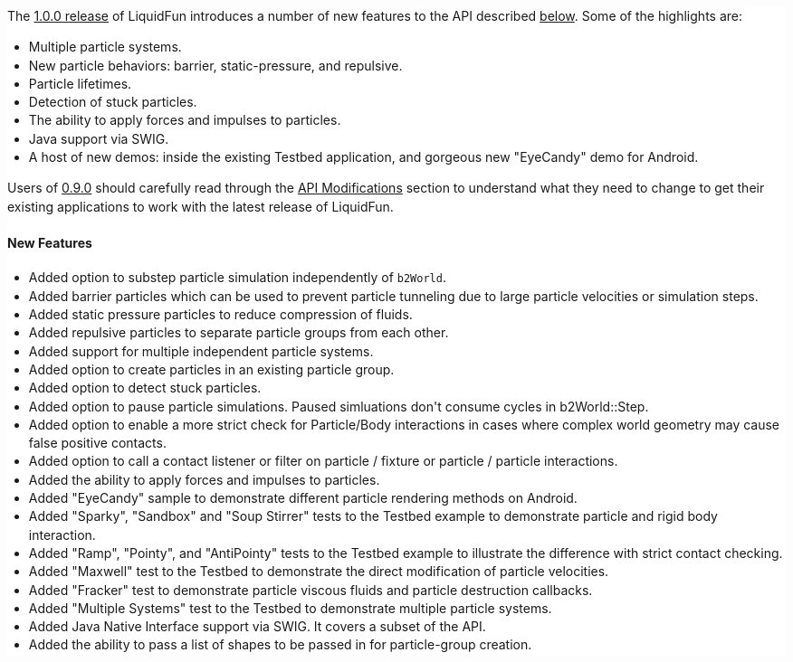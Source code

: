 The [1.0.0 release][] of LiquidFun introduces a number of new features to the
API described <a href="#newfeatures1.0.0">below</a>.  Some of the highlights
are:

*   Multiple particle systems.
*   New particle behaviors: barrier, static-pressure, and repulsive.
*   Particle lifetimes.
*   Detection of stuck particles.
*   The ability to apply forces and impulses to particles.
*   Java support via SWIG.
*   A host of new demos: inside the existing Testbed application, and gorgeous
    new "EyeCandy" demo for Android.

Users of [0.9.0][] should carefully read through the
<a href="#apimods1.0.0">API Modifications</a> section to understand what they
need to change to get their existing applications to work with the latest
release of LiquidFun.

<a name="newfeatures1.0.0"></a>
#### New Features

*   Added option to substep particle simulation independently of `b2World`.
*   Added barrier particles which can be used to prevent particle tunneling
    due to large particle velocities or simulation steps.
*   Added static pressure particles to reduce compression of fluids.
*   Added repulsive particles to separate particle groups from each other.
*   Added support for multiple independent particle systems.
*   Added option to create particles in an existing particle group.
*   Added option to detect stuck particles.
*   Added option to pause particle simulations. Paused simluations don't
    consume cycles in b2World::Step.
*   Added option to enable a more strict check for Particle/Body interactions
    in cases where complex world geometry may cause false positive contacts.
*   Added option to call a contact listener or filter on particle / fixture
    or particle / particle interactions.
*   Added the ability to apply forces and impulses to particles.
*   Added "EyeCandy" sample to demonstrate different particle rendering methods
    on Android.
*   Added "Sparky", "Sandbox" and "Soup Stirrer" tests to the Testbed example
    to demonstrate particle and rigid body interaction.
*   Added "Ramp", "Pointy", and "AntiPointy" tests to the Testbed example to
    illustrate the difference with strict contact checking.
*   Added "Maxwell" test to the Testbed to demonstrate the direct modification
    of particle velocities.
*   Added "Fracker" test to demonstrate particle viscous fluids and particle
    destruction callbacks.
*   Added "Multiple Systems" test to the Testbed to demonstrate multiple
    particle systems.
*   Added Java Native Interface support via SWIG. It covers a subset of the
    API.
*   Added the ability to pass a list of shapes to be passed in for
    particle-group creation.


  [LiquidFun]: ../../index.html
  [LiquidFun source]: http://github.com/google/liquidfun
  [0.9.0]: #0.9.0
  [0.9.0 release]: http://github.com/google/liquidfun/releases/tag/v0.9.0
  [1.0.0]: #1.0.0
  [1.0.0 release]: http://github.com/google/liquidfun/releases/tag/v1.0.0
  [1.1.0]: #1.1.0
  [1.1.0 release]: http://github.com/google/liquidfun/releases/tag/v1.1.0
  [apimods1.0.0]: #apimods1.0.0
  [newfeatures1.0.0]: #newfeatures1.0.0
  [Box2D]: http://box2d.org
  [Box2D revision 280]: http://code.google.com/p/box2d/source/detail?r=280
  [Box2D revision 255]: http://code.google.com/p/box2d/source/detail?r=255
  [NEON]: http://www.arm.com/products/processors/technologies/neon.php
  [Emscripten]: http://github.com/kripken/emscripten/wiki
  [Inside LiquidFun]: http://docs.google.com/presentation/d/1fEAb4-lSyqxlVGNPog3G1LZ7UgtvxfRAwR0dwd19G4g/edit?usp=sharing